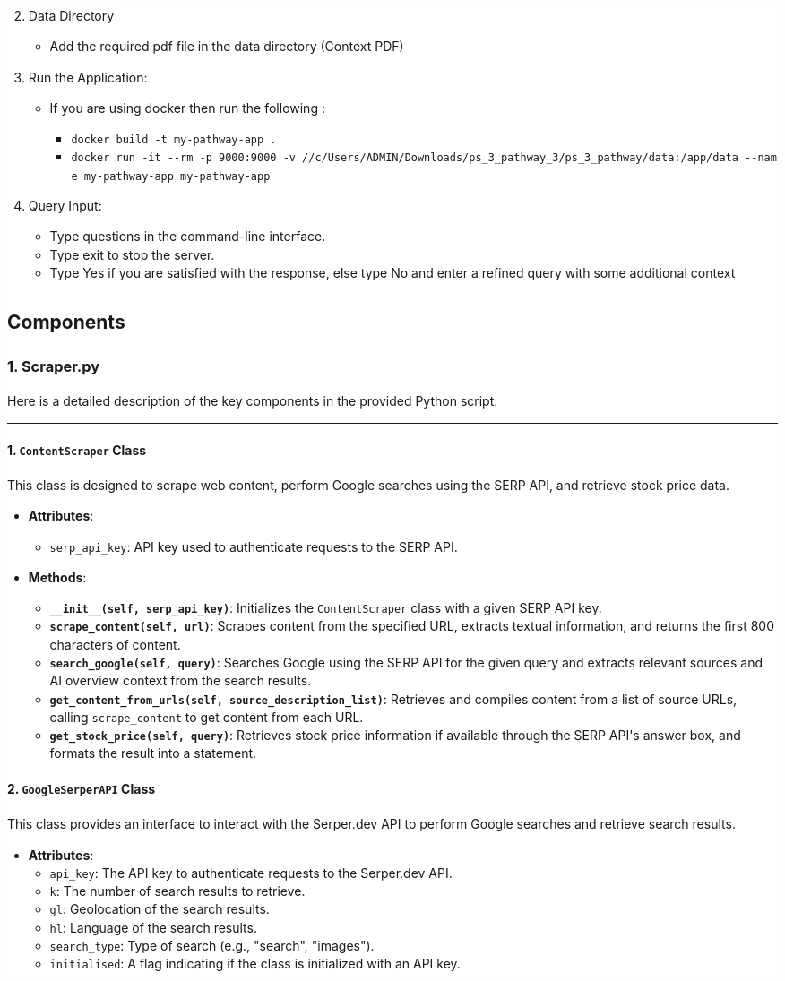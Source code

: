 2. Data Directory

   - Add the required pdf file in the data directory (Context PDF)

3. Run the Application:

   - If you are using docker then run the following :

        - ```docker build -t my-pathway-app .```
        - ```docker run -it --rm -p 9000:9000 -v //c/Users/ADMIN/Downloads/ps_3_pathway_3/ps_3_pathway/data:/app/data --name my-pathway-app my-pathway-app```
     
4. Query Input:

   - Type questions in the command-line interface.
   - Type exit to stop the server.
   - Type Yes if you are satisfied with the response, else type No and enter a refined query with some additional context

## Components

### 1. Scraper.py

Here is a detailed description of the key components in the provided Python script:

---

#### **1. `ContentScraper` Class**
This class is designed to scrape web content, perform Google searches using the SERP API, and retrieve stock price data.

- **Attributes**:
  - `serp_api_key`: API key used to authenticate requests to the SERP API.

- **Methods**:
  - **`__init__(self, serp_api_key)`**: Initializes the `ContentScraper` class with a given SERP API key.
  - **`scrape_content(self, url)`**: Scrapes content from the specified URL, extracts textual information, and returns the first 800 characters of content.
  - **`search_google(self, query)`**: Searches Google using the SERP API for the given query and extracts relevant sources and AI overview context from the search results.
  - **`get_content_from_urls(self, source_description_list)`**: Retrieves and compiles content from a list of source URLs, calling `scrape_content` to get content from each URL.
  - **`get_stock_price(self, query)`**: Retrieves stock price information if available through the SERP API's answer box, and formats the result into a statement.

#### **2. `GoogleSerperAPI` Class**
This class provides an interface to interact with the Serper.dev API to perform Google searches and retrieve search results.

- **Attributes**:
  - `api_key`: The API key to authenticate requests to the Serper.dev API.
  - `k`: The number of search results to retrieve.
  - `gl`: Geolocation of the search results.
  - `hl`: Language of the search results.
  - `search_type`: Type of search (e.g., "search", "images").
  - `initialised`: A flag indicating if the class is initialized with an API key.
